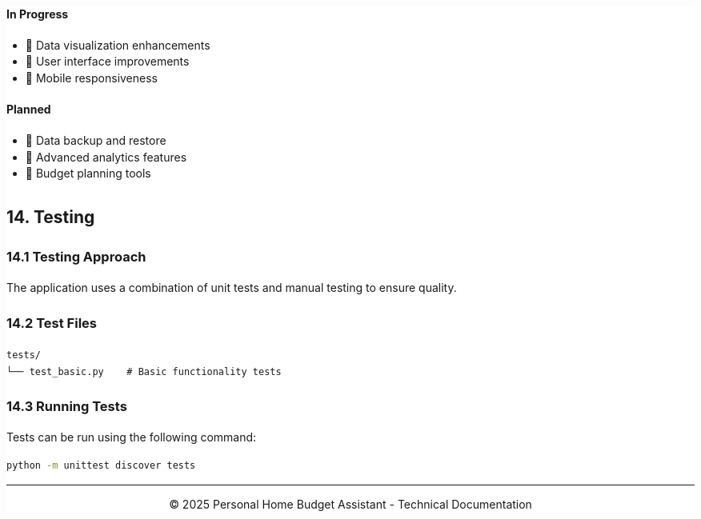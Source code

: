 #### In Progress
- 🔄 Data visualization enhancements
- 🔄 User interface improvements
- 🔄 Mobile responsiveness

#### Planned
- 📝 Data backup and restore
- 📝 Advanced analytics features
- 📝 Budget planning tools

## 14. Testing

### 14.1 Testing Approach

The application uses a combination of unit tests and manual testing to ensure quality.

### 14.2 Test Files

```
tests/
└── test_basic.py    # Basic functionality tests
```

### 14.3 Running Tests

Tests can be run using the following command:

```bash
python -m unittest discover tests
```

---

<div align="center">
  <p>© 2025 Personal Home Budget Assistant - Technical Documentation</p>
</div>
